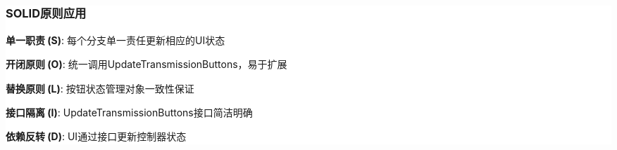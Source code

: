 ### SOLID原则应用

**单一职责 (S)**: 每个分支单一责任更新相应的UI状态

**开闭原则 (O)**: 统一调用UpdateTransmissionButtons，易于扩展

**替换原则 (L)**: 按钮状态管理对象一致性保证

**接口隔离 (I)**: UpdateTransmissionButtons接口简洁明确

**依赖反转 (D)**: UI通过接口更新控制器状态
